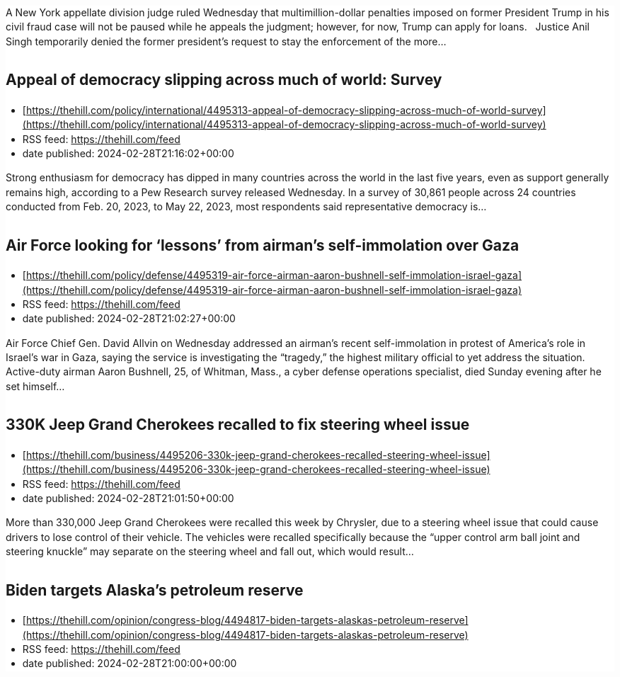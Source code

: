 A New York appellate division judge ruled Wednesday that multimillion-dollar penalties imposed on former President Trump in his civil fraud case will not be paused while he appeals the judgment; however, for now, Trump can apply for loans. &#160; Justice Anil Singh temporarily denied the former president’s request to stay the enforcement of the more&#8230;

## Appeal of democracy slipping across much of world: Survey
 - [https://thehill.com/policy/international/4495313-appeal-of-democracy-slipping-across-much-of-world-survey](https://thehill.com/policy/international/4495313-appeal-of-democracy-slipping-across-much-of-world-survey)
 - RSS feed: https://thehill.com/feed
 - date published: 2024-02-28T21:16:02+00:00

Strong enthusiasm for democracy has dipped in many countries across the world in the last five years, even as support generally remains high, according to a Pew Research survey released Wednesday. In a survey of 30,861 people across 24 countries conducted from Feb. 20, 2023, to May 22, 2023, most respondents said representative democracy is&#8230;

## Air Force looking for ‘lessons’ from airman’s self-immolation over Gaza
 - [https://thehill.com/policy/defense/4495319-air-force-airman-aaron-bushnell-self-immolation-israel-gaza](https://thehill.com/policy/defense/4495319-air-force-airman-aaron-bushnell-self-immolation-israel-gaza)
 - RSS feed: https://thehill.com/feed
 - date published: 2024-02-28T21:02:27+00:00

Air Force Chief Gen. David Allvin on Wednesday addressed an airman’s recent&#160;self-immolation in protest of America&#8217;s role in Israel&#8217;s war in Gaza, saying the service is investigating the &#8220;tragedy,” the highest military official to yet address the situation. Active-duty airman&#160;Aaron Bushnell, 25, of Whitman, Mass., a cyber defense operations specialist,&#160;died Sunday evening&#160;after he set himself&#8230;

## 330K Jeep Grand Cherokees recalled to fix steering wheel issue
 - [https://thehill.com/business/4495206-330k-jeep-grand-cherokees-recalled-steering-wheel-issue](https://thehill.com/business/4495206-330k-jeep-grand-cherokees-recalled-steering-wheel-issue)
 - RSS feed: https://thehill.com/feed
 - date published: 2024-02-28T21:01:50+00:00

More than 330,000 Jeep Grand Cherokees were recalled this week by Chrysler, due to a steering wheel issue that could cause drivers to lose control of their vehicle. The vehicles were recalled specifically because the “upper control arm ball joint and steering knuckle” may separate on the steering wheel and fall out, which would result&#8230;

## Biden targets Alaska’s petroleum reserve
 - [https://thehill.com/opinion/congress-blog/4494817-biden-targets-alaskas-petroleum-reserve](https://thehill.com/opinion/congress-blog/4494817-biden-targets-alaskas-petroleum-reserve)
 - RSS feed: https://thehill.com/feed
 - date published: 2024-02-28T21:00:00+00:00
